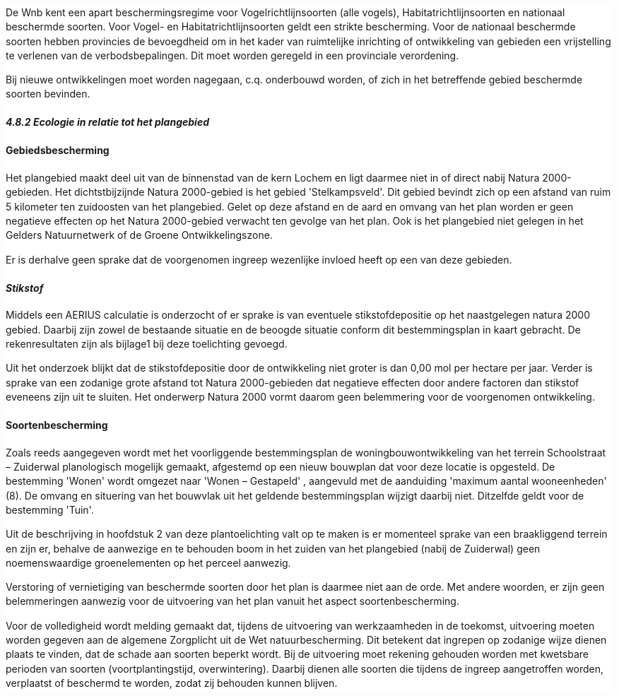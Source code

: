 De Wnb kent een apart beschermingsregime voor Vogelrichtlijnsoorten (alle vogels), Habitatrichtlijnsoorten en nationaal beschermde soorten. Voor Vogel- en Habitatrichtlijnsoorten geldt een strikte bescherming. Voor de nationaal beschermde soorten hebben provincies de bevoegdheid om in het kader van ruimtelijke inrichting of ontwikkeling van gebieden een vrijstelling te verlenen van de verbodsbepalingen. Dit moet worden geregeld in een provinciale verordening.

Bij nieuwe ontwikkelingen moet worden nagegaan, c.q. onderbouwd worden, of zich in het betreffende gebied beschermde soorten bevinden.

#### *4.8.2 Ecologie in relatie tot het plangebied*

#### Gebiedsbescherming

Het plangebied maakt deel uit van de binnenstad van de kern Lochem en ligt daarmee niet in of direct nabij Natura 2000-gebieden. Het dichtstbijzijnde Natura 2000-gebied is het gebied 'Stelkampsveld'. Dit gebied bevindt zich op een afstand van ruim 5 kilometer ten zuidoosten van het plangebied. Gelet op deze afstand en de aard en omvang van het plan worden er geen negatieve effecten op het Natura 2000-gebied verwacht ten gevolge van het plan. Ook is het plangebied niet gelegen in het Gelders Natuurnetwerk of de Groene Ontwikkelingszone.

Er is derhalve geen sprake dat de voorgenomen ingreep wezenlijke invloed heeft op een van deze gebieden.

#### *Stikstof*

Middels een AERIUS calculatie is onderzocht of er sprake is van eventuele stikstofdepositie op het naastgelegen natura 2000 gebied. Daarbij zijn zowel de bestaande situatie en de beoogde situatie conform dit bestemmingsplan in kaart gebracht. De rekenresultaten zijn als bijlage1 bij deze toelichting gevoegd.

Uit het onderzoek blijkt dat de stikstofdepositie door de ontwikkeling niet groter is dan 0,00 mol per hectare per jaar. Verder is sprake van een zodanige grote afstand tot Natura 2000-gebieden dat negatieve effecten door andere factoren dan stikstof eveneens zijn uit te sluiten. Het onderwerp Natura 2000 vormt daarom geen belemmering voor de voorgenomen ontwikkeling.

#### Soortenbescherming

Zoals reeds aangegeven wordt met het voorliggende bestemmingsplan de woningbouwontwikkeling van het terrein Schoolstraat – Zuiderwal planologisch mogelijk gemaakt, afgestemd op een nieuw bouwplan dat voor deze locatie is opgesteld. De bestemming 'Wonen' wordt omgezet naar 'Wonen – Gestapeld' , aangevuld met de aanduiding 'maximum aantal wooneenheden' (8). De omvang en situering van het bouwvlak uit het geldende bestemmingsplan wijzigt daarbij niet. Ditzelfde geldt voor de bestemming 'Tuin'.

Uit de beschrijving in hoofdstuk 2 van deze plantoelichting valt op te maken is er momenteel sprake van een braakliggend terrein en zijn er, behalve de aanwezige en te behouden boom in het zuiden van het plangebied (nabij de Zuiderwal) geen noemenswaardige groenelementen op het perceel aanwezig.

Verstoring of vernietiging van beschermde soorten door het plan is daarmee niet aan de orde. Met andere woorden, er zijn geen belemmeringen aanwezig voor de uitvoering van het plan vanuit het aspect soortenbescherming.

Voor de volledigheid wordt melding gemaakt dat, tijdens de uitvoering van werkzaamheden in de toekomst, uitvoering moeten worden gegeven aan de algemene Zorgplicht uit de Wet natuurbescherming. Dit betekent dat ingrepen op zodanige wijze dienen plaats te vinden, dat de schade aan soorten beperkt wordt. Bij de uitvoering moet rekening gehouden worden met kwetsbare perioden van soorten (voortplantingstijd, overwintering). Daarbij dienen alle soorten die tijdens de ingreep aangetroffen worden, verplaatst of beschermd te worden, zodat zij behouden kunnen blijven.

